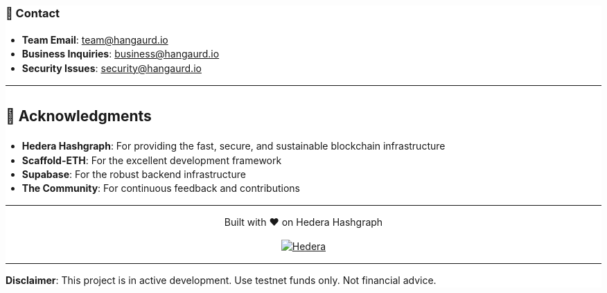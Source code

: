 ### 📧 Contact
- **Team Email**: team@hangaurd.io
- **Business Inquiries**: business@hangaurd.io
- **Security Issues**: security@hangaurd.io

---

## 🙏 Acknowledgments

- **Hedera Hashgraph**: For providing the fast, secure, and sustainable blockchain infrastructure
- **Scaffold-ETH**: For the excellent development framework
- **Supabase**: For the robust backend infrastructure
- **The Community**: For continuous feedback and contributions

---

<div align="center">
  <p>Built with ❤️ on Hedera Hashgraph</p>
  <p>
    <a href="https://hedera.com">
      <img src="https://hedera.com/logo.svg" alt="Hedera" width="100">
    </a>
  </p>
</div>

---

**Disclaimer**: This project is in active development. Use testnet funds only. Not financial advice.
